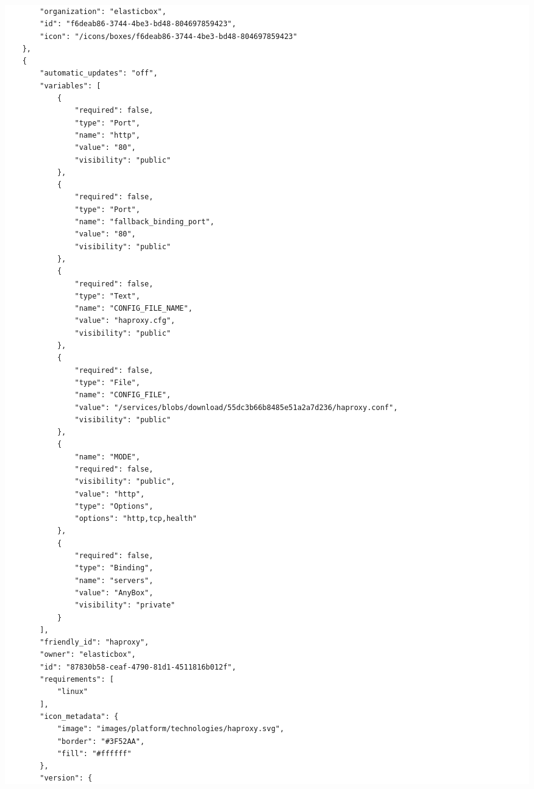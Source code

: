 ```
        "organization": "elasticbox",
        "id": "f6deab86-3744-4be3-bd48-804697859423",
        "icon": "/icons/boxes/f6deab86-3744-4be3-bd48-804697859423"
    },
    {
        "automatic_updates": "off",
        "variables": [
            {
                "required": false,
                "type": "Port",
                "name": "http",
                "value": "80",
                "visibility": "public"
            },
            {
                "required": false,
                "type": "Port",
                "name": "fallback_binding_port",
                "value": "80",
                "visibility": "public"
            },
            {
                "required": false,
                "type": "Text",
                "name": "CONFIG_FILE_NAME",
                "value": "haproxy.cfg",
                "visibility": "public"
            },
            {
                "required": false,
                "type": "File",
                "name": "CONFIG_FILE",
                "value": "/services/blobs/download/55dc3b66b8485e51a2a7d236/haproxy.conf",
                "visibility": "public"
            },
            {
                "name": "MODE",
                "required": false,
                "visibility": "public",
                "value": "http",
                "type": "Options",
                "options": "http,tcp,health"
            },
            {
                "required": false,
                "type": "Binding",
                "name": "servers",
                "value": "AnyBox",
                "visibility": "private"
            }
        ],
        "friendly_id": "haproxy",
        "owner": "elasticbox",
        "id": "87830b58-ceaf-4790-81d1-4511816b012f",
        "requirements": [
            "linux"
        ],
        "icon_metadata": {
            "image": "images/platform/technologies/haproxy.svg",
            "border": "#3F52AA",
            "fill": "#ffffff"
        },
        "version": {
```